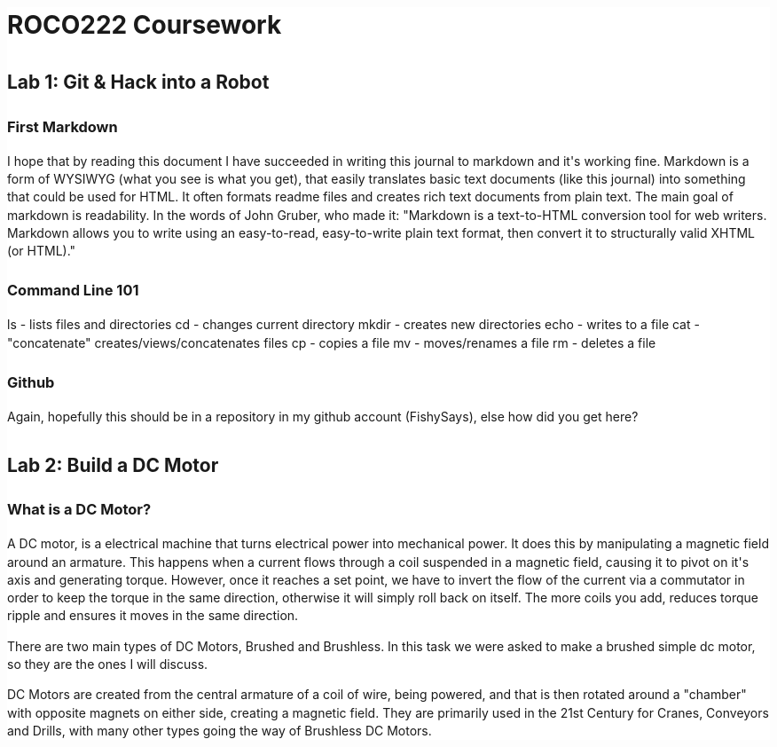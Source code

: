 # ROCO222 Coursework

## Lab 1: Git & Hack into a Robot

### First Markdown

I hope that by reading this document I have succeeded in writing this journal to markdown and it's working fine.  Markdown is a form of WYSIWYG (what you see is what you get), that easily translates basic text documents (like this journal) into something that could be used for HTML. It often formats readme files and creates rich text documents from plain text. The main goal of markdown is readability. In the words of John Gruber, who made it: "Markdown is a text-to-HTML conversion tool for web writers. Markdown allows you to write using an easy-to-read, easy-to-write plain text format, then convert it to structurally valid XHTML (or HTML)."

### Command Line 101

ls - lists files and directories
cd - changes current directory
mkdir - creates new directories
echo - writes to a file
cat - "concatenate" creates/views/concatenates files
cp - copies a file
mv - moves/renames a file
rm - deletes a file

### Github

Again, hopefully this should be in a repository in my github account (FishySays), else how did you get here?



## Lab 2: Build a DC Motor

### What is a DC Motor?

A DC motor, is a electrical machine that turns electrical power into mechanical power. It does this by manipulating a magnetic field around an armature. This happens when a current flows through a coil suspended in a magnetic field, causing it to pivot on it's axis and generating torque. However, once it reaches a set point, we have to invert the flow of the current via a commutator in order to keep the torque in the same direction, otherwise it will simply roll back on itself. The more coils you add, reduces torque ripple and ensures it moves in the same direction.

There are two main types of DC Motors, Brushed and Brushless. In this task we were asked to make a brushed simple dc motor, so they are the ones I will discuss.

DC Motors are created from the central armature of a coil of wire, being powered, and that is then rotated around a "chamber" with opposite magnets on either side, creating a magnetic field. They are primarily used in the 21st Century for Cranes, Conveyors and Drills, with many other types going the way of Brushless DC Motors.
